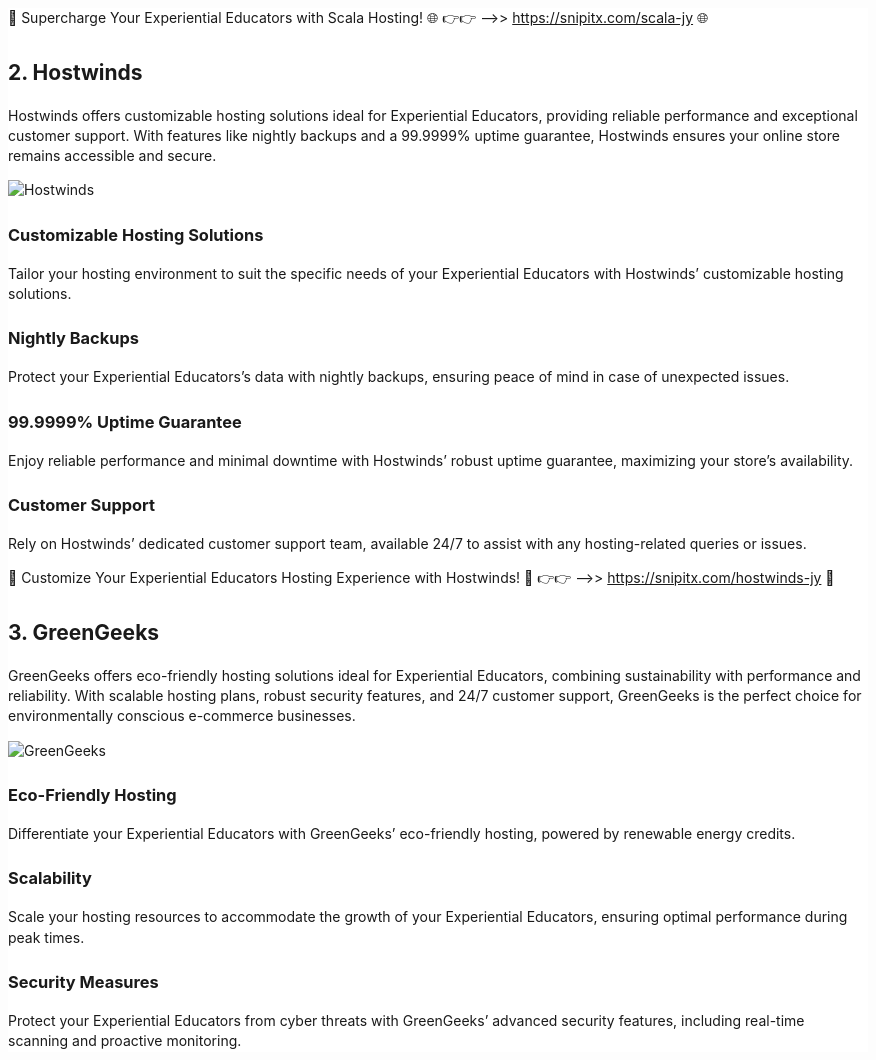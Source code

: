 🚀 Supercharge Your Experiential Educators with Scala Hosting! 🌐
👉👉 -->> https://snipitx.com/scala-jy 🌐

## 2. Hostwinds

Hostwinds offers customizable hosting solutions ideal for Experiential Educators, providing reliable performance and exceptional customer support. With features like nightly backups and a 99.9999% uptime guarantee, Hostwinds ensures your online store remains accessible and secure.

![Hostwinds](https://i.imgur.com/53aSNXx.jpeg "Hostwinds Hosting")

### Customizable Hosting Solutions
Tailor your hosting environment to suit the specific needs of your Experiential Educators with Hostwinds’ customizable hosting solutions.

### Nightly Backups
Protect your Experiential Educators’s data with nightly backups, ensuring peace of mind in case of unexpected issues.

### 99.9999% Uptime Guarantee
Enjoy reliable performance and minimal downtime with Hostwinds’ robust uptime guarantee, maximizing your store’s availability.

### Customer Support
Rely on Hostwinds’ dedicated customer support team, available 24/7 to assist with any hosting-related queries or issues.

🌟 Customize Your Experiential Educators Hosting Experience with Hostwinds! 🚀
👉👉 -->> https://snipitx.com/hostwinds-jy 🚀


## 3. GreenGeeks

GreenGeeks offers eco-friendly hosting solutions ideal for Experiential Educators, combining sustainability with performance and reliability. With scalable hosting plans, robust security features, and 24/7 customer support, GreenGeeks is the perfect choice for environmentally conscious e-commerce businesses.

![GreenGeeks](https://i.imgur.com/eEwuntu.jpg "GreenGeeks Hosting")

### Eco-Friendly Hosting
Differentiate your Experiential Educators with GreenGeeks’ eco-friendly hosting, powered by renewable energy credits.

### Scalability
Scale your hosting resources to accommodate the growth of your Experiential Educators, ensuring optimal performance during peak times.

### Security Measures
Protect your Experiential Educators from cyber threats with GreenGeeks’ advanced security features, including real-time scanning and proactive monitoring.
